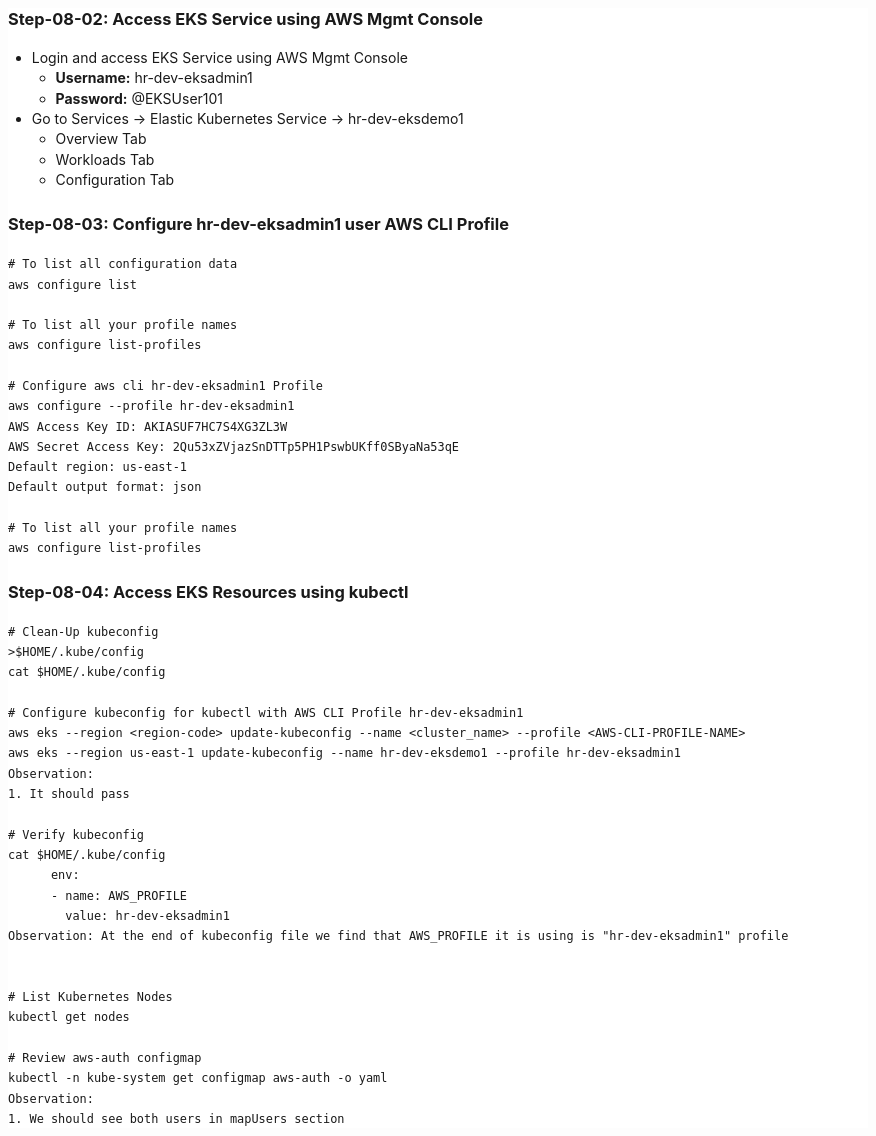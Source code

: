 ```t
```
### Step-08-02: Access EKS  Service using AWS Mgmt Console
- Login and access EKS Service using AWS Mgmt Console
  - **Username:** hr-dev-eksadmin1
  - **Password:** @EKSUser101
- Go to  Services -> Elastic Kubernetes Service -> hr-dev-eksdemo1
  - Overview Tab
  - Workloads Tab
  - Configuration Tab


### Step-08-03: Configure hr-dev-eksadmin1 user AWS CLI Profile
```t
# To list all configuration data
aws configure list

# To list all your profile names
aws configure list-profiles

# Configure aws cli hr-dev-eksadmin1 Profile 
aws configure --profile hr-dev-eksadmin1
AWS Access Key ID: AKIASUF7HC7S4XG3ZL3W
AWS Secret Access Key: 2Qu53xZVjazSnDTTp5PH1PswbUKff0SByaNa53qE
Default region: us-east-1
Default output format: json

# To list all your profile names
aws configure list-profiles
```  

### Step-08-04: Access EKS Resources using kubectl
```t
# Clean-Up kubeconfig
>$HOME/.kube/config
cat $HOME/.kube/config

# Configure kubeconfig for kubectl with AWS CLI Profile hr-dev-eksadmin1
aws eks --region <region-code> update-kubeconfig --name <cluster_name> --profile <AWS-CLI-PROFILE-NAME>
aws eks --region us-east-1 update-kubeconfig --name hr-dev-eksdemo1 --profile hr-dev-eksadmin1
Observation:
1. It should pass

# Verify kubeconfig 
cat $HOME/.kube/config
      env:
      - name: AWS_PROFILE
        value: hr-dev-eksadmin1
Observation: At the end of kubeconfig file we find that AWS_PROFILE it is using is "hr-dev-eksadmin1" profile   


# List Kubernetes Nodes
kubectl get nodes

# Review aws-auth configmap
kubectl -n kube-system get configmap aws-auth -o yaml
Observation:
1. We should see both users in mapUsers section
```
